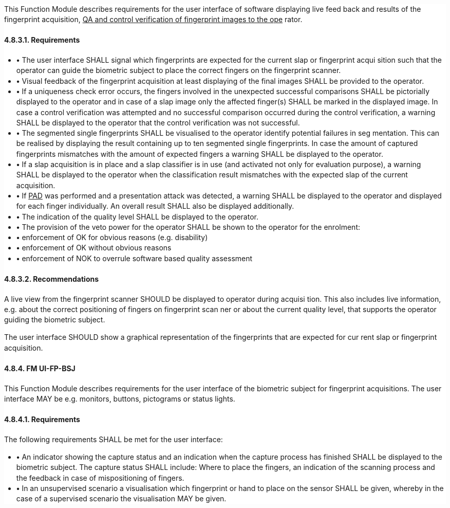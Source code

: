 This Function Module describes requirements for the user interface of software displaying live feed back and results of the fingerprint acquisition, [QA and control verification of fingerprint images to the ope](#page-48-6) rator.

#### **4.8.3.1. Requirements**

- **•** The user interface SHALL signal which fingerprints are expected for the current slap or fingerprint acqui sition such that the operator can guide the biometric subject to place the correct fingers on the fingerprint scanner.
- **•** Visual feedback of the fingerprint acquisition at least displaying of the final images SHALL be provided to the operator.
- **•** If a uniqueness check error occurs, the fingers involved in the unexpected successful comparisons SHALL be pictorially displayed to the operator and in case of a slap image only the affected finger(s) SHALL be marked in the displayed image. In case a control verification was attempted and no successful comparison occurred during the control verification, a warning SHALL be displayed to the operator that the control verification was not successful.
- **•** The segmented single fingerprints SHALL be visualised to the operator identify potential failures in seg mentation. This can be realised by displaying the result containing up to ten segmented single fingerprints. In case the amount of captured fingerprints mismatches with the amount of expected fingers a warning SHALL be displayed to the operator.
- **•** If a slap acquisition is in place and a slap classifier is in use (and activated not only for evaluation purpose), a warning SHALL be displayed to the operator when the classification result mismatches with the expected slap of the current acquisition.
- **•** If [PAD](#page-48-9) was performed and a presentation attack was detected, a warning SHALL be displayed to the operator and displayed for each finger individually. An overall result SHALL also be displayed additionally.
- **•** The indication of the quality level SHALL be displayed to the operator.
- **•** The provision of the veto power for the operator SHALL be shown to the operator for the enrolment:
- **•** enforcement of OK for obvious reasons (e.g. disability)
- **•** enforcement of OK without obvious reasons
- **•** enforcement of NOK to overrule software based quality assessment

#### **4.8.3.2. Recommendations**

A live view from the fingerprint scanner SHOULD be displayed to operator during acquisi tion. This also includes live information, e.g. about the correct positioning of fingers on fingerprint scan ner or about the current quality level, that supports the operator guiding the biometric subject.

The user interface SHOULD show a graphical representation of the fingerprints that are expected for cur rent slap or fingerprint acquisition.

#### <span id="page-39-1"></span>**4.8.4. FM UI-FP-BSJ**

This Function Module describes requirements for the user interface of the biometric subject for fingerprint acquisitions. The user interface MAY be e.g. monitors, buttons, pictograms or status lights.

#### **4.8.4.1. Requirements**

The following requirements SHALL be met for the user interface:

- **•** An indicator showing the capture status and an indication when the capture process has finished SHALL be displayed to the biometric subject. The capture status SHALL include: Where to place the fingers, an indication of the scanning process and the feedback in case of mispositioning of fingers.
- **•** In an unsupervised scenario a visualisation which fingerprint or hand to place on the sensor SHALL be given, whereby in the case of a supervised scenario the visualisation MAY be given.
